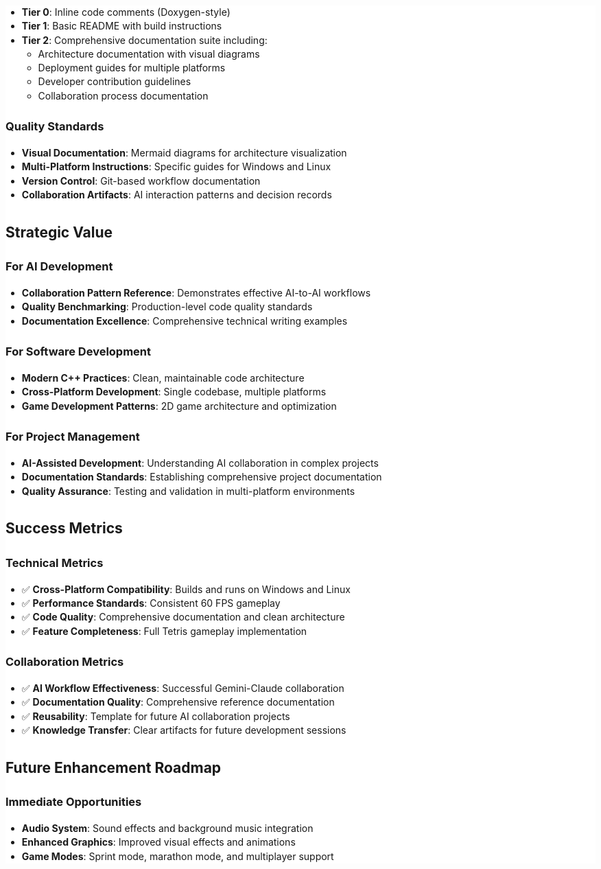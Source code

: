 - **Tier 0**: Inline code comments (Doxygen-style)
- **Tier 1**: Basic README with build instructions  
- **Tier 2**: Comprehensive documentation suite including:
  - Architecture documentation with visual diagrams
  - Deployment guides for multiple platforms
  - Developer contribution guidelines
  - Collaboration process documentation

### Quality Standards
- **Visual Documentation**: Mermaid diagrams for architecture visualization
- **Multi-Platform Instructions**: Specific guides for Windows and Linux
- **Version Control**: Git-based workflow documentation
- **Collaboration Artifacts**: AI interaction patterns and decision records

## Strategic Value

### For AI Development
- **Collaboration Pattern Reference**: Demonstrates effective AI-to-AI workflows
- **Quality Benchmarking**: Production-level code quality standards
- **Documentation Excellence**: Comprehensive technical writing examples

### For Software Development
- **Modern C++ Practices**: Clean, maintainable code architecture
- **Cross-Platform Development**: Single codebase, multiple platforms
- **Game Development Patterns**: 2D game architecture and optimization

### For Project Management
- **AI-Assisted Development**: Understanding AI collaboration in complex projects
- **Documentation Standards**: Establishing comprehensive project documentation
- **Quality Assurance**: Testing and validation in multi-platform environments

## Success Metrics

### Technical Metrics
- ✅ **Cross-Platform Compatibility**: Builds and runs on Windows and Linux
- ✅ **Performance Standards**: Consistent 60 FPS gameplay
- ✅ **Code Quality**: Comprehensive documentation and clean architecture
- ✅ **Feature Completeness**: Full Tetris gameplay implementation

### Collaboration Metrics
- ✅ **AI Workflow Effectiveness**: Successful Gemini-Claude collaboration
- ✅ **Documentation Quality**: Comprehensive reference documentation
- ✅ **Reusability**: Template for future AI collaboration projects
- ✅ **Knowledge Transfer**: Clear artifacts for future development sessions

## Future Enhancement Roadmap

### Immediate Opportunities
- **Audio System**: Sound effects and background music integration
- **Enhanced Graphics**: Improved visual effects and animations
- **Game Modes**: Sprint mode, marathon mode, and multiplayer support
